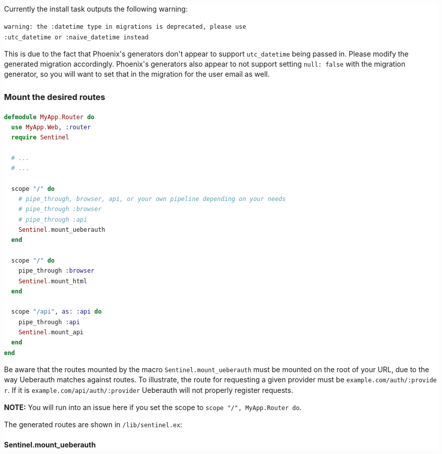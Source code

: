 Currently the install task outputs the following warning:

```
warning: the :datetime type in migrations is deprecated, please use
:utc_datetime or :naive_datetime instead
```

This is due to the fact that Phoenix's generators don't appear to
support `utc_datetime` being passed in. Please modify the generated
migration accordingly. Phoenix's generators also appear to not support
setting `null: false` with the migration generator, so you will want
to set that in the migration for the user email as well.

### Mount the desired routes
```elixir
defmodule MyApp.Router do
  use MyApp.Web, :router
  require Sentinel

  # ...
  # ...

  scope "/" do
    # pipe_through, browser, api, or your own pipeline depending on your needs
    # pipe_through :browser
    # pipe_through :api
    Sentinel.mount_ueberauth
  end

  scope "/" do
    pipe_through :browser
    Sentinel.mount_html
  end

  scope "/api", as: :api do
    pipe_through :api
    Sentinel.mount_api
  end
end
```

Be aware that the routes mounted by the macro `Sentinel.mount_ueberauth`
must be mounted on the root of your URL, due to the way Ueberauth
matches against routes.
To illustrate, the route for requesting a given provider must be
`example.com/auth/:provider`. If it is `example.com/api/auth/:provider`
Ueberauth will not properly register requests.

**NOTE:** You will run into an issue here if you set the scope to
`scope "/", MyApp.Router do`.

The generated routes are shown in `/lib/sentinel.ex`:

#### Sentinel.mount_ueberauth
